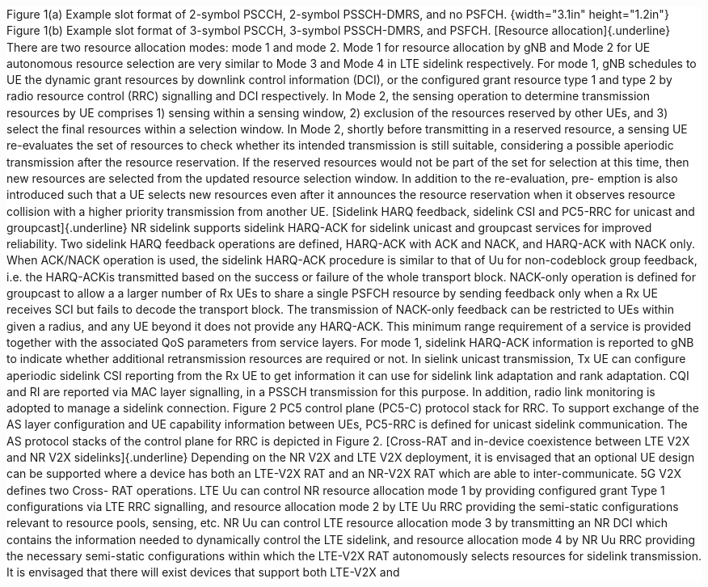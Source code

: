 Figure 1(a) Example slot format of 2-symbol PSCCH, 2-symbol PSSCH-DMRS, and no
PSFCH.
{width="3.1in" height="1.2in"}
Figure 1(b) Example slot format of 3-symbol PSCCH, 3-symbol PSSCH-DMRS, and
PSFCH.
[Resource allocation]{.underline}
There are two resource allocation modes: mode 1 and mode 2. Mode 1 for
resource allocation by gNB and Mode 2 for UE autonomous resource selection are
very similar to Mode 3 and Mode 4 in LTE sidelink respectively. For mode 1,
gNB schedules to UE the dynamic grant resources by downlink control
information (DCI), or the configured grant resource type 1 and type 2 by radio
resource control (RRC) signalling and DCI respectively.
In Mode 2, the sensing operation to determine transmission resources by UE
comprises 1) sensing within a sensing window, 2) exclusion of the resources
reserved by other UEs, and 3) select the final resources within a selection
window. In Mode 2, shortly before transmitting in a reserved resource, a
sensing UE re-evaluates the set of resources to check whether its intended
transmission is still suitable, considering a possible aperiodic transmission
after the resource reservation. If the reserved resources would not be part of
the set for selection at this time, then new resources are selected from the
updated resource selection window. In addition to the re-evaluation, pre-
emption is also introduced such that a UE selects new resources even after it
announces the resource reservation when it observes resource collision with a
higher priority transmission from another UE.
[Sidelink HARQ feedback, sidelink CSI and PC5-RRC for unicast and
groupcast]{.underline}
NR sidelink supports sidelink HARQ-ACK for sidelink unicast and groupcast
services for improved reliability. Two sidelink HARQ feedback operations are
defined, HARQ-ACK with ACK and NACK, and HARQ-ACK with NACK only. When
ACK/NACK operation is used, the sidelink HARQ-ACK procedure is similar to that
of Uu for non-codeblock group feedback, i.e. the HARQ-ACKis transmitted based
on the success or failure of the whole transport block. NACK-only operation is
defined for groupcast to allow a a larger number of Rx UEs to share a single
PSFCH resource by sending feedback only when a Rx UE receives SCI but fails to
decode the transport block. The transmission of NACK-only feedback can be
restricted to UEs within given a radius, and any UE beyond it does not provide
any HARQ-ACK. This minimum range requirement of a service is provided together
with the associated QoS parameters from service layers. For mode 1, sidelink
HARQ-ACK information is reported to gNB to indicate whether additional
retransmission resources are required or not.
In sielink unicast transmission, Tx UE can configure aperiodic sidelink CSI
reporting from the Rx UE to get information it can use for sidelink link
adaptation and rank adaptation. CQI and RI are reported via MAC layer
signalling, in a PSSCH transmission for this purpose. In addition, radio link
monitoring is adopted to manage a sidelink connection.
Figure 2 PC5 control plane (PC5-C) protocol stack for RRC.
To support exchange of the AS layer configuration and UE capability
information between UEs, PC5-RRC is defined for unicast sidelink
communication. The AS protocol stacks of the control plane for RRC is depicted
in Figure 2.
[Cross-RAT and in-device coexistence between LTE V2X and NR V2X
sidelinks]{.underline}
Depending on the NR V2X and LTE V2X deployment, it is envisaged that an
optional UE design can be supported where a device has both an LTE-V2X RAT and
an NR-V2X RAT which are able to inter-communicate. 5G V2X defines two Cross-
RAT operations. LTE Uu can control NR resource allocation mode 1 by providing
configured grant Type 1 configurations via LTE RRC signalling, and resource
allocation mode 2 by LTE Uu RRC providing the semi-static configurations
relevant to resource pools, sensing, etc. NR Uu can control LTE resource
allocation mode 3 by transmitting an NR DCI which contains the information
needed to dynamically control the LTE sidelink, and resource allocation mode 4
by NR Uu RRC providing the necessary semi-static configurations within which
the LTE-V2X RAT autonomously selects resources for sidelink transmission.
It is envisaged that there will exist devices that support both LTE-V2X and